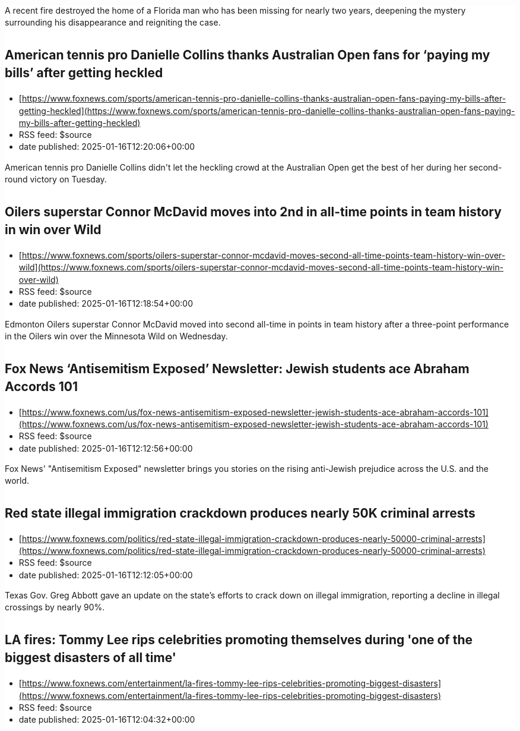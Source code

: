 A recent fire destroyed the home of a Florida man who has been missing for nearly two years, deepening the mystery surrounding his disappearance and reigniting the case.

## American tennis pro Danielle Collins thanks Australian Open fans for ‘paying my bills’ after getting heckled
 - [https://www.foxnews.com/sports/american-tennis-pro-danielle-collins-thanks-australian-open-fans-paying-my-bills-after-getting-heckled](https://www.foxnews.com/sports/american-tennis-pro-danielle-collins-thanks-australian-open-fans-paying-my-bills-after-getting-heckled)
 - RSS feed: $source
 - date published: 2025-01-16T12:20:06+00:00

American tennis pro Danielle Collins didn&apos;t let the heckling crowd at the Australian Open get the best of her during her second-round victory on Tuesday.

## Oilers superstar Connor McDavid moves into 2nd in all-time points in team history in win over Wild
 - [https://www.foxnews.com/sports/oilers-superstar-connor-mcdavid-moves-second-all-time-points-team-history-win-over-wild](https://www.foxnews.com/sports/oilers-superstar-connor-mcdavid-moves-second-all-time-points-team-history-win-over-wild)
 - RSS feed: $source
 - date published: 2025-01-16T12:18:54+00:00

Edmonton Oilers superstar Connor McDavid moved into second all-time in points in team history after a three-point performance in the Oilers win over the Minnesota Wild on Wednesday.

## Fox News ‘Antisemitism Exposed’ Newsletter: Jewish students ace Abraham Accords 101
 - [https://www.foxnews.com/us/fox-news-antisemitism-exposed-newsletter-jewish-students-ace-abraham-accords-101](https://www.foxnews.com/us/fox-news-antisemitism-exposed-newsletter-jewish-students-ace-abraham-accords-101)
 - RSS feed: $source
 - date published: 2025-01-16T12:12:56+00:00

Fox News&apos; &quot;Antisemitism Exposed&quot; newsletter brings you stories on the rising anti-Jewish prejudice across the U.S. and the world.

## Red state illegal immigration crackdown produces nearly 50K criminal arrests
 - [https://www.foxnews.com/politics/red-state-illegal-immigration-crackdown-produces-nearly-50000-criminal-arrests](https://www.foxnews.com/politics/red-state-illegal-immigration-crackdown-produces-nearly-50000-criminal-arrests)
 - RSS feed: $source
 - date published: 2025-01-16T12:12:05+00:00

Texas Gov. Greg Abbott gave an update on the state’s efforts to crack down on illegal immigration, reporting a decline in illegal crossings by nearly 90%.

## LA fires: Tommy Lee rips celebrities promoting themselves during 'one of the biggest disasters of all time'
 - [https://www.foxnews.com/entertainment/la-fires-tommy-lee-rips-celebrities-promoting-biggest-disasters](https://www.foxnews.com/entertainment/la-fires-tommy-lee-rips-celebrities-promoting-biggest-disasters)
 - RSS feed: $source
 - date published: 2025-01-16T12:04:32+00:00
